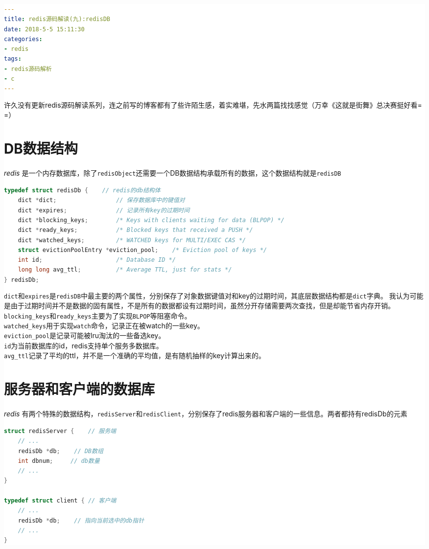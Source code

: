 ```yaml
---
title: redis源码解读(九):redisDB
date: 2018-5-5 15:11:30
categories: 
- redis
tags: 
- redis源码解析
- c
---
```


许久没有更新redis源码解读系列，连之前写的博客都有了些许陌生感，着实难堪，先水两篇找找感觉（万幸《这就是街舞》总决赛挺好看= =）

# DB数据结构
*redis* 是一个内存数据库，除了`redisObject`还需要一个DB数据结构承载所有的数据，这个数据结构就是`redisDB`  

```c
typedef struct redisDb {    // redis的db结构体
    dict *dict;                 // 保存数据库中的键值对
    dict *expires;              // 记录所有key的过期时间
    dict *blocking_keys;        /* Keys with clients waiting for data (BLPOP) */
    dict *ready_keys;           /* Blocked keys that received a PUSH */
    dict *watched_keys;         /* WATCHED keys for MULTI/EXEC CAS */
    struct evictionPoolEntry *eviction_pool;    /* Eviction pool of keys */
    int id;                     /* Database ID */
    long long avg_ttl;          /* Average TTL, just for stats */
} redisDb;
```
`dict`和`expires`是`redisDB`中最主要的两个属性，分别保存了对象数据键值对和key的过期时间，其底层数据结构都是`dict`字典。  我认为可能是由于过期时间并不是数据的固有属性，不是所有的数据都设有过期时间，虽然分开存储需要两次查找，但是却能节省内存开销。  
`blocking_keys`和`ready_keys`主要为了实现`BLPOP`等阻塞命令。  
`watched_keys`用于实现`watch`命令，记录正在被watch的一些key。  
`eviction_pool`是记录可能被lru淘汰的一些备选key。  
`id`为当前数据库的id，redis支持单个服务多数据库。  
`avg_ttl`记录了平均的ttl，并不是一个准确的平均值，是有随机抽样的key计算出来的。  

# 服务器和客户端的数据库
*redis* 有两个特殊的数据结构，`redisServer`和`redisClient`，分别保存了redis服务器和客户端的一些信息。两者都持有redisDb的元素

```c
struct redisServer {    // 服务端
    // ...
    redisDb *db;    // DB数组
    int dbnum;	   // db数量
    // ...
}

typedef struct client { // 客户端
    // ...
    redisDb *db;    // 指向当前选中的db指针
    // ...
}
```
